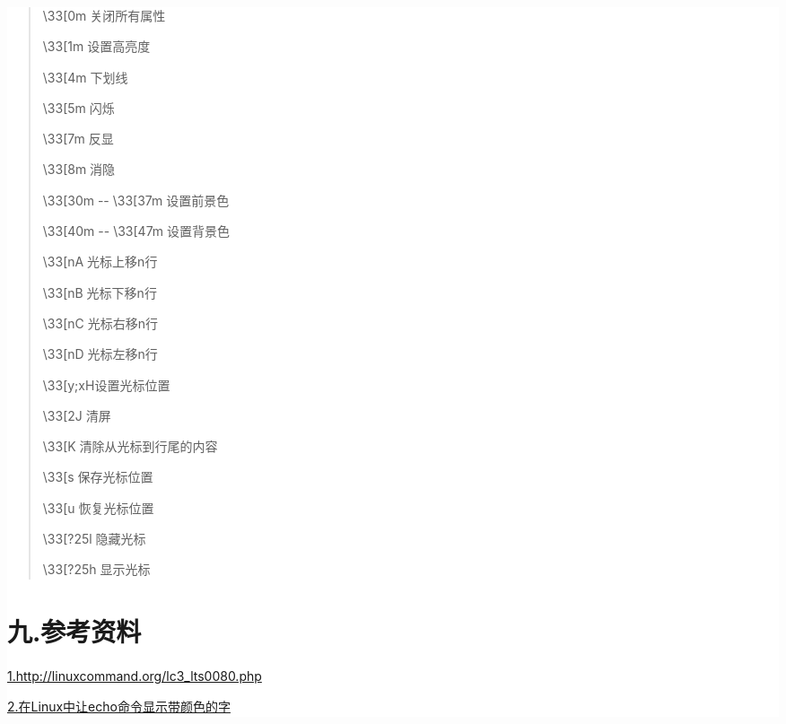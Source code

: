 <blockquote>
  <p>\33[0m 关闭所有属性</p>
  
  <p>\33[1m 设置高亮度</p>
  
  <p>\33[4m 下划线</p>
  
  <p>\33[5m 闪烁</p>
  
  <p>\33[7m 反显</p>
  
  <p>\33[8m 消隐</p>
  
  <p>\33[30m -- \33[37m 设置前景色</p>
  
  <p>\33[40m -- \33[47m 设置背景色</p>
  
  <p>\33[nA 光标上移n行</p>
  
  <p>\33[nB 光标下移n行</p>
  
  <p>\33[nC 光标右移n行</p>
  
  <p>\33[nD 光标左移n行</p>
  
  <p>\33[y;xH设置光标位置</p>
  
  <p>\33[2J 清屏</p>
  
  <p>\33[K 清除从光标到行尾的内容</p>
  
  <p>\33[s 保存光标位置</p>
  
  <p>\33[u 恢复光标位置</p>
  
  <p>\33[?25l 隐藏光标</p>
  
  <p>\33[?25h 显示光标</p>
</blockquote>

<h1>九.参考资料</h1>

<p><a href="http://linuxcommand.org/lc3_lts0080.php">1.http://linuxcommand.org/lc3_lts0080.php</a></p>

<p><a href="http://onlyzq.blog.51cto.com/1228/546459">2.在Linux中让echo命令显示带颜色的字</a></p>
